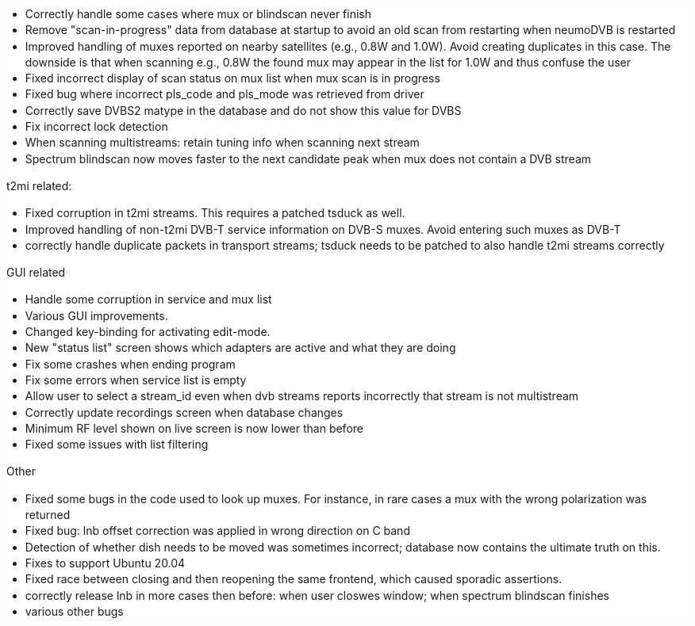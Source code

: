 * Correctly handle some cases where mux or blindscan never finish
* Remove "scan-in-progress" data from database at startup to avoid an old scan from
  restarting when neumoDVB is restarted
* Improved handling of muxes reported on nearby satellites (e.g., 0.8W and 1.0W). Avoid creating
  duplicates in this case. The downside is that when scanning e.g., 0.8W the found mux may
  appear in the list for 1.0W and thus confuse the user
* Fixed incorrect display of scan status on mux list when mux scan is in progress
* Fixed bug where incorrect pls_code and pls_mode was retrieved from driver
* Correctly save DVBS2 matype in the database and do not show this value for DVBS
* Fix incorrect lock detection
* When scanning multistreams: retain tuning info when scanning next stream
* Spectrum blindscan now moves faster to the next candidate peak when mux does not contain
  a DVB stream

t2mi related:

* Fixed corruption in t2mi streams. This requires a patched tsduck as well.
* Improved handling of non-t2mi DVB-T service information on DVB-S muxes. Avoid entering
  such muxes as DVB-T
* correctly handle duplicate packets in transport streams; tsduck needs to be patched
  to also handle t2mi streams correctly

GUI related
* Handle some corruption in service and mux list
* Various GUI improvements.
* Changed key-binding for activating edit-mode.
* New "status list" screen shows which adapters are active and what they are doing
* Fix some crashes when ending program
* Fix some errors when service list is empty
* Allow user to select a stream_id even when dvb streams reports incorrectly that stream is
  not multistream
* Correctly update recordings screen when database changes
* Minimum RF level shown on live screen is now lower than before
* Fixed some issues with list filtering

Other

* Fixed some bugs in the code used to look up muxes. For instance, in rare cases a mux with
  the wrong polarization was returned
* Fixed bug: lnb offset correction was applied in wrong direction on C band
* Detection of whether dish needs to be moved was sometimes incorrect; database now contains
  the ultimate truth on this.
* Fixes to support Ubuntu 20.04
* Fixed race between closing and then reopening the same frontend, which caused sporadic assertions.
* correctly release lnb in more cases then before: when user closwes window; when spectrum blindscan
  finishes
* various other bugs
